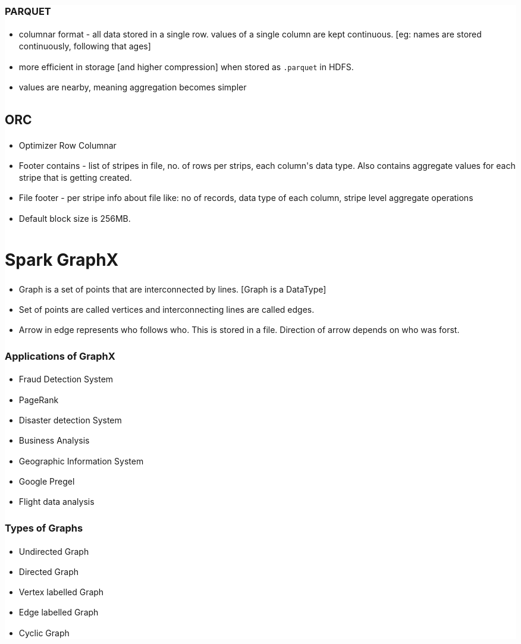 ### PARQUET

- columnar format - all data stored in a single row. values of a single column are kept continuous. [eg: names are stored continuously, following that ages]

- more efficient in storage [and higher compression] when stored as `.parquet` in HDFS.

- values are nearby, meaning aggregation becomes simpler

## ORC

- Optimizer Row Columnar

- Footer contains - list of stripes in file, no. of rows per strips, each column's data type. Also contains aggregate values for each stripe that is getting created.

- File footer - per stripe info about file like: no of records, data type of each column, stripe level aggregate operations

- Default block size is 256MB.

# Spark GraphX

- Graph is a set of points that are interconnected by lines. [Graph is a DataType]

- Set of points are called vertices and interconnecting lines are called edges.

- Arrow in edge represents who follows who. This is stored in a file. Direction of arrow depends on who was forst.

### Applications of GraphX

- Fraud Detection System

- PageRank

- Disaster detection System

- Business Analysis

- Geographic Information System

- Google Pregel

- Flight data analysis

### Types of Graphs

- Undirected Graph

- Directed Graph

- Vertex labelled Graph

- Edge labelled Graph

- Cyclic Graph
